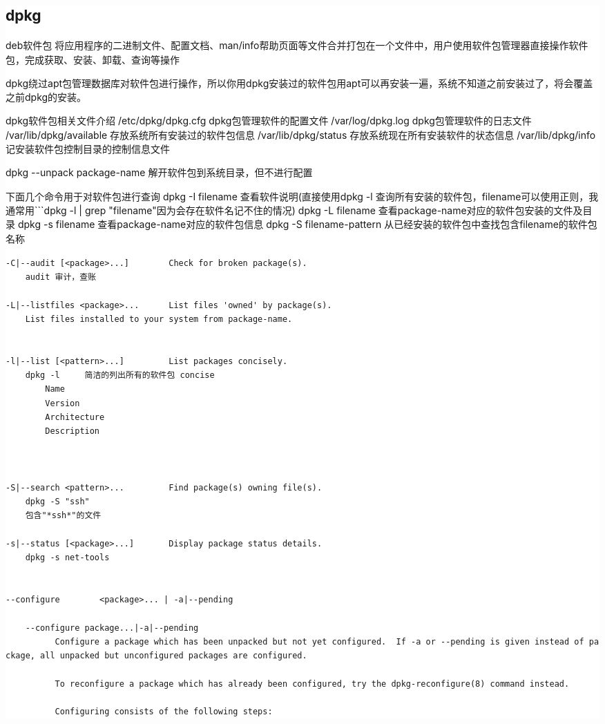 ## dpkg

deb软件包
将应用程序的二进制文件、配置文档、man/info帮助页面等文件合并打包在一个文件中，用户使用软件包管理器直接操作软件包，完成获取、安装、卸载、查询等操作

dpkg绕过apt包管理数据库对软件包进行操作，所以你用dpkg安装过的软件包用apt可以再安装一遍，系统不知道之前安装过了，将会覆盖之前dpkg的安装。

dpkg软件包相关文件介绍
/etc/dpkg/dpkg.cfg dpkg包管理软件的配置文件
/var/log/dpkg.log dpkg包管理软件的日志文件
/var/lib/dpkg/available 存放系统所有安装过的软件包信息
/var/lib/dpkg/status 存放系统现在所有安装软件的状态信息
/var/lib/dpkg/info 记安装软件包控制目录的控制信息文件

dpkg --unpack package-name 解开软件包到系统目录，但不进行配置

下面几个命令用于对软件包进行查询
    dpkg -I filename 查看软件说明(直接使用dpkg -l 查询所有安装的软件包，filename可以使用正则，我通常用```dpkg -l | grep "filename"因为会存在软件名记不住的情况)
    dpkg -L filename 查看package-name对应的软件包安装的文件及目录
    dpkg -s filename 查看package-name对应的软件包信息
    dpkg -S filename-pattern 从已经安装的软件包中查找包含filename的软件包名称


    -C|--audit [<package>...]        Check for broken package(s).
        audit 审计，查账

    -L|--listfiles <package>...      List files 'owned' by package(s).
        List files installed to your system from package-name.


    -l|--list [<pattern>...]         List packages concisely.
        dpkg -l     简洁的列出所有的软件包 concise
            Name
            Version
            Architecture
            Description



    -S|--search <pattern>...         Find package(s) owning file(s).
        dpkg -S "ssh"
        包含"*ssh*"的文件

    -s|--status [<package>...]       Display package status details.
        dpkg -s net-tools 

    
    --configure        <package>... | -a|--pending

        --configure package...|-a|--pending
              Configure a package which has been unpacked but not yet configured.  If -a or --pending is given instead of package, all unpacked but unconfigured packages are configured.

              To reconfigure a package which has already been configured, try the dpkg-reconfigure(8) command instead.

              Configuring consists of the following steps:
